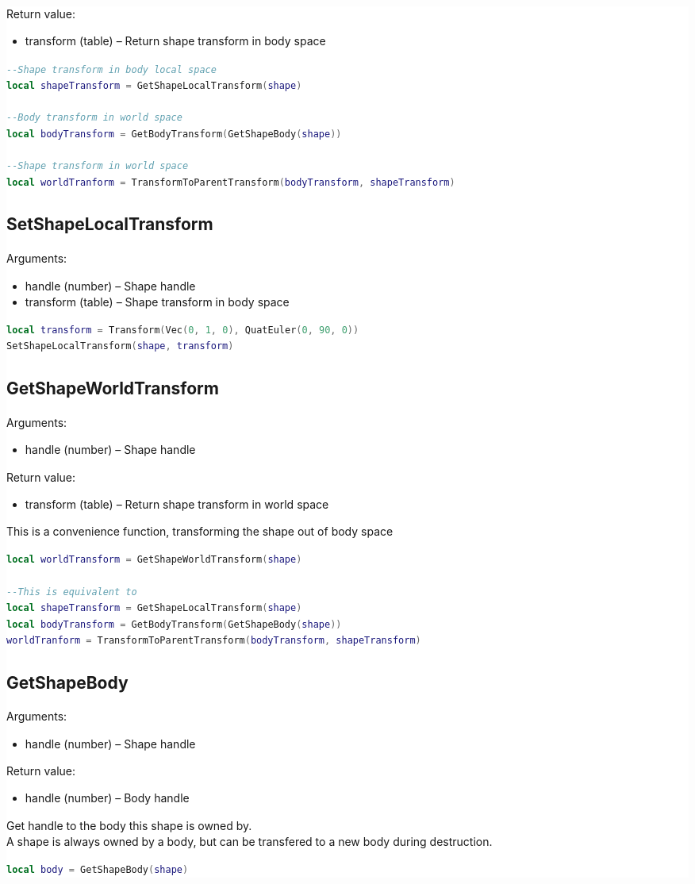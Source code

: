 Return value:
- transform (table) – Return shape transform in body space

```lua
--Shape transform in body local space
local shapeTransform = GetShapeLocalTransform(shape)

--Body transform in world space
local bodyTransform = GetBodyTransform(GetShapeBody(shape))

--Shape transform in world space
local worldTranform = TransformToParentTransform(bodyTransform, shapeTransform)
```

## SetShapeLocalTransform
Arguments:
- handle (number) – Shape handle
- transform (table) – Shape transform in body space

```lua
local transform = Transform(Vec(0, 1, 0), QuatEuler(0, 90, 0))
SetShapeLocalTransform(shape, transform)
```

## GetShapeWorldTransform
Arguments:
- handle (number) – Shape handle

Return value:
- transform (table) – Return shape transform in world space

This is a convenience function, transforming the shape out of body space

```lua
local worldTransform = GetShapeWorldTransform(shape)

--This is equivalent to
local shapeTransform = GetShapeLocalTransform(shape)
local bodyTransform = GetBodyTransform(GetShapeBody(shape))
worldTranform = TransformToParentTransform(bodyTransform, shapeTransform)
```

## GetShapeBody
Arguments:
- handle (number) – Shape handle

Return value:
- handle (number) – Body handle

Get handle to the body this shape is owned by.  
A shape is always owned by a body, but can be transfered to a new body during destruction.

```lua
local body = GetShapeBody(shape)
```
